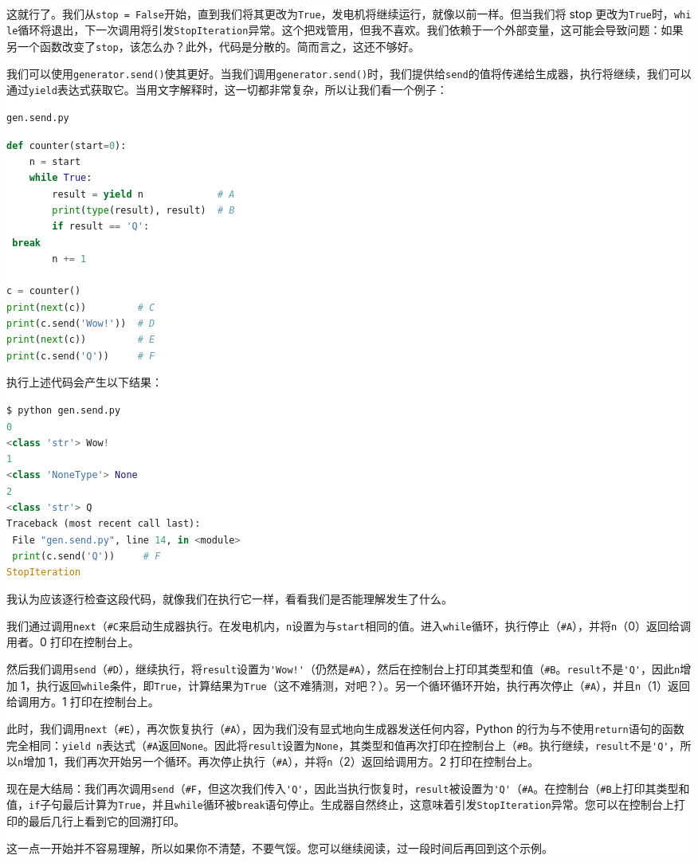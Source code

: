 这就行了。我们从`stop = False`开始，直到我们将其更改为`True`，发电机将继续运行，就像以前一样。但当我们将 stop 更改为`True`时，`while`循环将退出，下一次调用将引发`StopIteration`异常。这个把戏管用，但我不喜欢。我们依赖于一个外部变量，这可能会导致问题：如果另一个函数改变了`stop`，该怎么办？此外，代码是分散的。简而言之，这还不够好。

我们可以使用`generator.send()`使其更好。当我们调用`generator.send()`时，我们提供给`send`的值将传递给生成器，执行将继续，我们可以通过`yield`表达式获取它。当用文字解释时，这一切都非常复杂，所以让我们看一个例子：

`gen.send.py`

```py
def counter(start=0):
    n = start
    while True:
        result = yield n             # A
        print(type(result), result)  # B
        if result == 'Q':
 break
        n += 1

c = counter()
print(next(c))         # C
print(c.send('Wow!'))  # D
print(next(c))         # E
print(c.send('Q'))     # F
```

执行上述代码会产生以下结果：

```py
$ python gen.send.py
0
<class 'str'> Wow!
1
<class 'NoneType'> None
2
<class 'str'> Q
Traceback (most recent call last):
 File "gen.send.py", line 14, in <module>
 print(c.send('Q'))     # F
StopIteration

```

我认为应该逐行检查这段代码，就像我们在执行它一样，看看我们是否能理解发生了什么。

我们通过调用`next`（`#C`来启动生成器执行。在发电机内，`n`设置为与`start`相同的值。进入`while`循环，执行停止（`#A`），并将`n`（0）返回给调用者。0 打印在控制台上。

然后我们调用`send`（`#D`），继续执行，将`result`设置为`'Wow!'`（仍然是`#A`），然后在控制台上打印其类型和值（`#B`。`result`不是`'Q'`，因此`n`增加 1，执行返回`while`条件，即`True`，计算结果为`True`（这不难猜测，对吧？）。另一个循环循环开始，执行再次停止（`#A`），并且`n`（1）返回给调用方。1 打印在控制台上。

此时，我们调用`next`（`#E`），再次恢复执行（`#A`），因为我们没有显式地向生成器发送任何内容，Python 的行为与不使用`return`语句的函数完全相同：`yield n`表达式（`#A`返回`None`。因此将`result`设置为`None`，其类型和值再次打印在控制台上（`#B`。执行继续，`result`不是`'Q'`，所以`n`增加 1，我们再次开始另一个循环。再次停止执行（`#A`），并将`n`（2）返回给调用方。2 打印在控制台上。

现在是大结局：我们再次调用`send`（`#F`，但这次我们传入`'Q'`，因此当执行恢复时，`result`被设置为`'Q'`（`#A`。在控制台（`#B`上打印其类型和值，`if`子句最后计算为`True`，并且`while`循环被`break`语句停止。生成器自然终止，这意味着引发`StopIteration`异常。您可以在控制台上打印的最后几行上看到它的回溯打印。

这一点一开始并不容易理解，所以如果你不清楚，不要气馁。您可以继续阅读，过一段时间后再回到这个示例。
